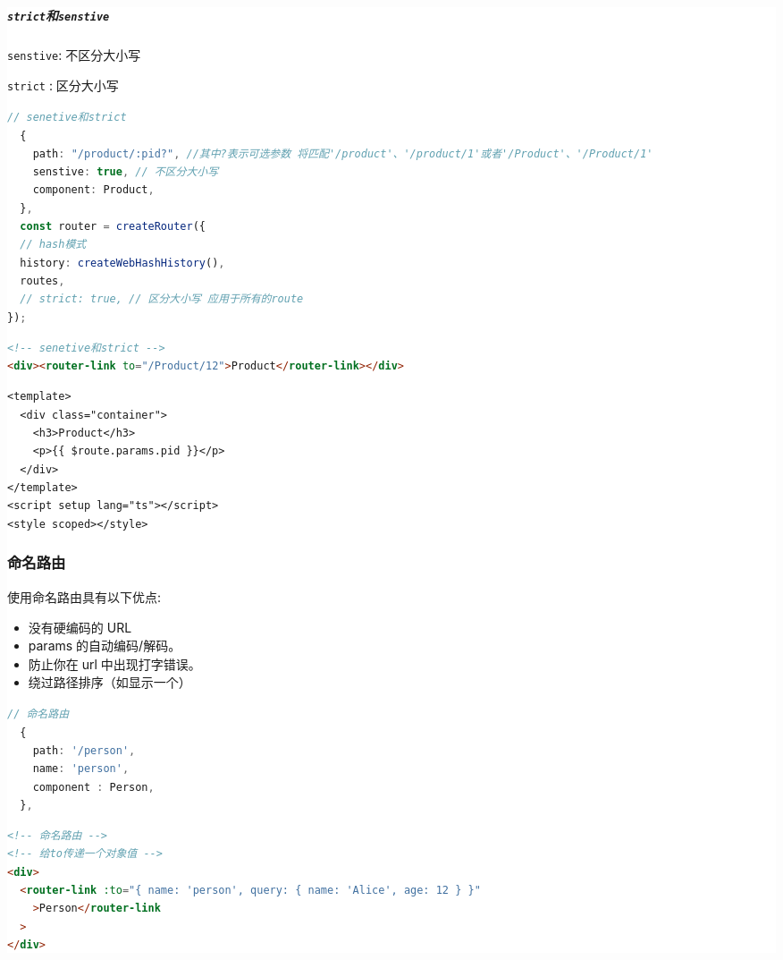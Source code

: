 ##### `strict`和`senstive`

`senstive`: 不区分大小写

`strict` : 区分大小写

```ts
// senetive和strict
  {
    path: "/product/:pid?", //其中?表示可选参数 将匹配'/product'、'/product/1'或者'/Product'、'/Product/1'
    senstive: true, // 不区分大小写
    component: Product,
  },
  const router = createRouter({
  // hash模式
  history: createWebHashHistory(),
  routes,
  // strict: true, // 区分大小写 应用于所有的route
});
```

```html
<!-- senetive和strict -->
<div><router-link to="/Product/12">Product</router-link></div>
```

```vue
<template>
  <div class="container">
    <h3>Product</h3>
    <p>{{ $route.params.pid }}</p>
  </div>
</template>
<script setup lang="ts"></script>
<style scoped></style>
```

### 命名路由

使用命名路由具有以下优点:

- 没有硬编码的 URL
- params 的自动编码/解码。
- 防止你在 url 中出现打字错误。
- 绕过路径排序（如显示一个）

```ts
// 命名路由
  {
    path: '/person',
    name: 'person',
    component : Person,
  },
```

```html
<!-- 命名路由 -->
<!-- 给to传递一个对象值 -->
<div>
  <router-link :to="{ name: 'person', query: { name: 'Alice', age: 12 } }"
    >Person</router-link
  >
</div>
```
